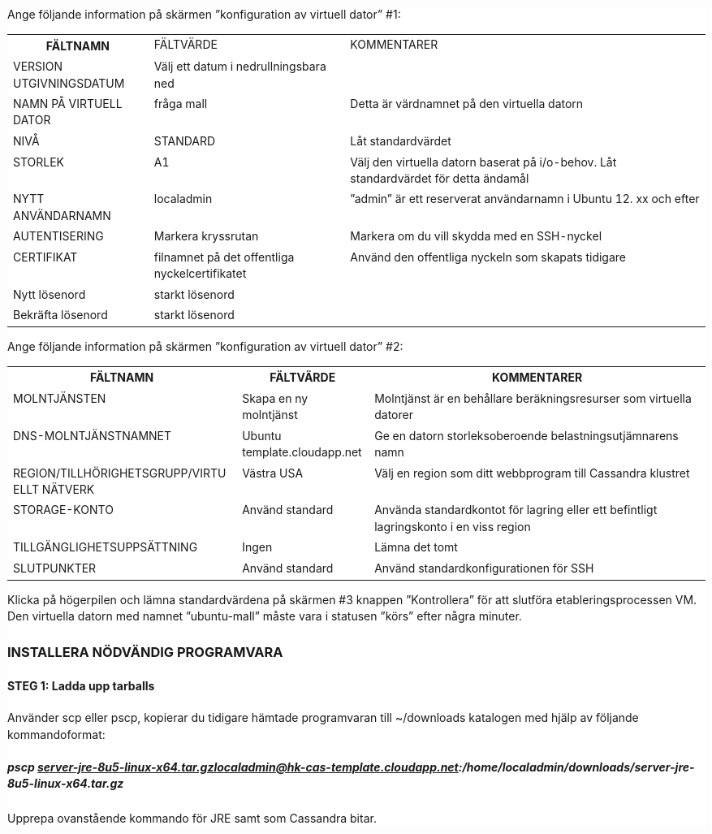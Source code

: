 Ange följande information på skärmen ”konfiguration av virtuell dator” #1:

<table>
<tr><th>FÄLTNAMN              </td><td>       FÄLTVÄRDE               </td><td>         KOMMENTARER                </td><tr>
<tr><td>VERSION UTGIVNINGSDATUM    </td><td> Välj ett datum i nedrullningsbara ned</td><td></td><tr>
<tr><td>NAMN PÅ VIRTUELL DATOR    </td><td> fråga mall                   </td><td> Detta är värdnamnet på den virtuella datorn </td><tr>
<tr><td>NIVÅ                     </td><td> STANDARD                           </td><td> Låt standardvärdet              </td><tr>
<tr><td>STORLEK                     </td><td> A1                              </td><td>Välj den virtuella datorn baserat på i/o-behov. Låt standardvärdet för detta ändamål </td><tr>
<tr><td> NYTT ANVÄNDARNAMN             </td><td> localadmin                       </td><td> ”admin” är ett reserverat användarnamn i Ubuntu 12. xx och efter</td><tr>
<tr><td> AUTENTISERING         </td><td> Markera kryssrutan                 </td><td>Markera om du vill skydda med en SSH-nyckel </td><tr>
<tr><td> CERTIFIKAT             </td><td> filnamnet på det offentliga nyckelcertifikatet </td><td> Använd den offentliga nyckeln som skapats tidigare</td><tr>
<tr><td> Nytt lösenord    </td><td> starkt lösenord </td><td> </td><tr>
<tr><td> Bekräfta lösenord    </td><td> starkt lösenord </td><td></td><tr>
</table>

Ange följande information på skärmen ”konfiguration av virtuell dator” #2:

<table>
<tr><th>FÄLTNAMN             </th><th> FÄLTVÄRDE                       </th><th> KOMMENTARER                                 </th></tr>
<tr><td> MOLNTJÄNSTEN    </td><td> Skapa en ny molntjänst    </td><td>Molntjänst är en behållare beräkningsresurser som virtuella datorer</td></tr>
<tr><td> DNS-MOLNTJÄNSTNAMNET    </td><td>Ubuntu template.cloudapp.net    </td><td>Ge en datorn storleksoberoende belastningsutjämnarens namn</td></tr>
<tr><td> REGION/TILLHÖRIGHETSGRUPP/VIRTUELLT NÄTVERK </td><td>    Västra USA    </td><td> Välj en region som ditt webbprogram till Cassandra klustret</td></tr>
<tr><td>STORAGE-KONTO </td><td>    Använd standard    </td><td>Använda standardkontot för lagring eller ett befintligt lagringskonto i en viss region</td></tr>
<tr><td>TILLGÄNGLIGHETSUPPSÄTTNING </td><td>    Ingen </td><td>    Lämna det tomt</td></tr>
<tr><td>SLUTPUNKTER    </td><td>Använd standard </td><td>    Använd standardkonfigurationen för SSH </td></tr>
</table>

Klicka på högerpilen och lämna standardvärdena på skärmen #3 knappen ”Kontrollera” för att slutföra etableringsprocessen VM. Den virtuella datorn med namnet ”ubuntu-mall” måste vara i statusen ”körs” efter några minuter.

### <a name="install-the-necessary-software"></a>INSTALLERA NÖDVÄNDIG PROGRAMVARA
#### <a name="step-1-upload-tarballs"></a>STEG 1: Ladda upp tarballs
Använder scp eller pscp, kopierar du tidigare hämtade programvaran till ~/downloads katalogen med hjälp av följande kommandoformat:

##### <a name="pscp-server-jre-8u5-linux-x64targz-localadminhk-cas-templatecloudappnethomelocaladmindownloadsserver-jre-8u5-linux-x64targz"></a>pscp server-jre-8u5-linux-x64.tar.gzlocaladmin@hk-cas-template.cloudapp.net:/home/localadmin/downloads/server-jre-8u5-linux-x64.tar.gz
Upprepa ovanstående kommando för JRE samt som Cassandra bitar.
